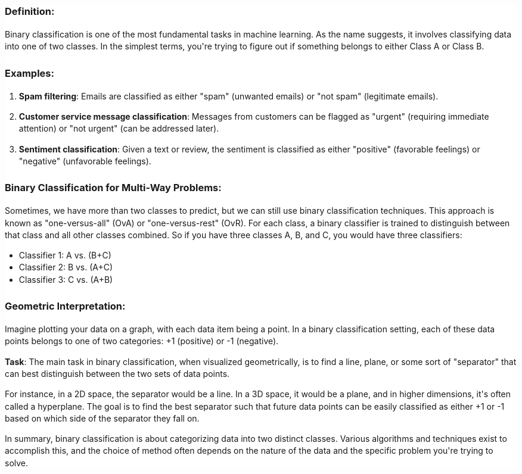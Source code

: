 ### Definition:
Binary classification is one of the most fundamental tasks in machine learning. As the name suggests, it involves classifying data into one of two classes. In the simplest terms, you're trying to figure out if something belongs to either Class A or Class B.

### Examples:

1. **Spam filtering**: Emails are classified as either "spam" (unwanted emails) or "not spam" (legitimate emails).
   
2. **Customer service message classification**: Messages from customers can be flagged as "urgent" (requiring immediate attention) or "not urgent" (can be addressed later).
   
3. **Sentiment classification**: Given a text or review, the sentiment is classified as either "positive" (favorable feelings) or "negative" (unfavorable feelings).

### Binary Classification for Multi-Way Problems:

Sometimes, we have more than two classes to predict, but we can still use binary classification techniques. This approach is known as "one-versus-all" (OvA) or "one-versus-rest" (OvR). For each class, a binary classifier is trained to distinguish between that class and all other classes combined. So if you have three classes A, B, and C, you would have three classifiers:
- Classifier 1: A vs. (B+C)
- Classifier 2: B vs. (A+C)
- Classifier 3: C vs. (A+B)

### Geometric Interpretation:

Imagine plotting your data on a graph, with each data item being a point. In a binary classification setting, each of these data points belongs to one of two categories: +1 (positive) or -1 (negative).

**Task**: The main task in binary classification, when visualized geometrically, is to find a line, plane, or some sort of "separator" that can best distinguish between the two sets of data points.

For instance, in a 2D space, the separator would be a line. In a 3D space, it would be a plane, and in higher dimensions, it's often called a hyperplane. The goal is to find the best separator such that future data points can be easily classified as either +1 or -1 based on which side of the separator they fall on.

In summary, binary classification is about categorizing data into two distinct classes. Various algorithms and techniques exist to accomplish this, and the choice of method often depends on the nature of the data and the specific problem you're trying to solve.